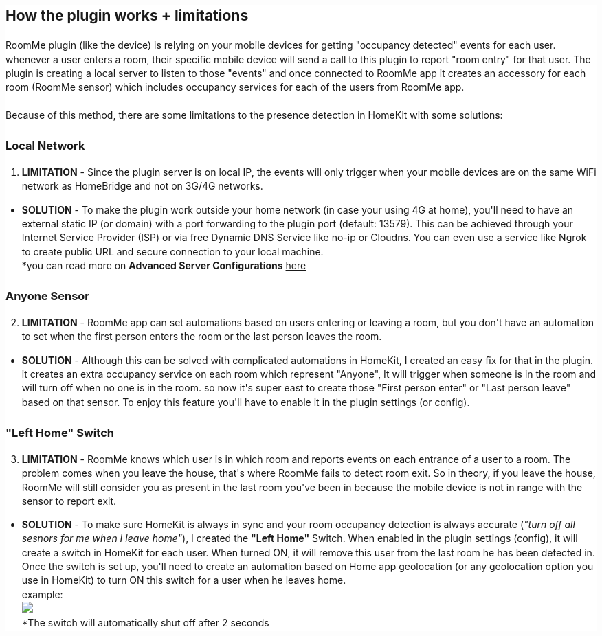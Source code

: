 

## How the plugin works + limitations

RoomMe plugin (like the device) is relying on your mobile devices for getting "occupancy detected" events for each user. whenever a user enters a room, their specific mobile device will send a call to this plugin to report "room entry" for that user.
The plugin is creating a local server to listen to those "events" and once connected to RoomMe app it creates an accessory for each room (RoomMe sensor) which includes occupancy services for each of the users from RoomMe app.
<br><br>
Because of this method, there are some limitations to the presence detection in HomeKit with some solutions:


### Local Network
1. **LIMITATION** - Since the plugin server is on local IP, the events will only trigger when your mobile devices are on the same WiFi network as HomeBridge and not on 3G/4G networks.

- **SOLUTION** - To make the plugin work outside your home network (in case your using 4G at home), you'll need to have an external static IP (or domain) with a port forwarding to the plugin port (default: 13579). This can be achieved through your Internet Service Provider (ISP) or via free Dynamic DNS Service like [no-ip](https://www.noip.com/) or [Cloudns](https://www.cloudns.net/aff/id/431407/). You can even use a service like [Ngrok](https://ngrok.com/) to create public URL and secure connection to your local machine.
<br>*you can read more on **Advanced Server Configurations** [here](#advanced-server-configurations)

### Anyone Sensor

2. **LIMITATION** - RoomMe app can set automations based on users entering or leaving a room, but you don't have an automation to set when the first person enters the room or the last person leaves the room.

 - **SOLUTION** - Although this can be solved with complicated automations in HomeKit, I created an easy fix for that in the plugin. it creates an extra occupancy service on each room which represent "Anyone", It will trigger when someone is in the room and will turn off when no one is in the room. so now it's super east to create those "First person enter" or "Last person leave" based on that sensor.
 To enjoy this feature you'll have to enable it in the plugin settings (or config).

### "Left Home" Switch

3. **LIMITATION** - RoomMe knows which user is in which room and reports events on each entrance of a user to a room. The problem comes when you leave the house, that's where RoomMe fails to detect room exit. So in theory, if you leave the house, RoomMe will still consider you as present in the last room you've been in because the mobile device is not in range with the sensor to report exit.

 - **SOLUTION** - To make sure HomeKit is always in sync and your room occupancy detection is always accurate (*"turn off all sesnors for me when I leave home"*), I created the **"Left Home"** Switch. When enabled in the plugin settings (config), it will create a switch in HomeKit for each user. When turned ON, it will remove this user from the last room he has been detected in.<br>Once the switch is set up, you'll need to create an automation based on Home app geolocation (or any geolocation option you use in HomeKit) to turn ON this switch for a user when he leaves home.
 <br>example:<br>
 <img src="branding/automation.png" width="300px"><br>
 *The switch will automatically shut off after 2 seconds
